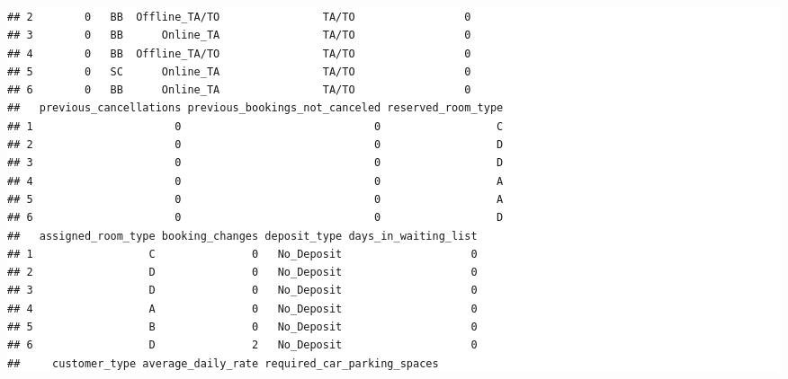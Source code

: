     ## 2        0   BB  Offline_TA/TO                TA/TO                 0
    ## 3        0   BB      Online_TA                TA/TO                 0
    ## 4        0   BB  Offline_TA/TO                TA/TO                 0
    ## 5        0   SC      Online_TA                TA/TO                 0
    ## 6        0   BB      Online_TA                TA/TO                 0
    ##   previous_cancellations previous_bookings_not_canceled reserved_room_type
    ## 1                      0                              0                  C
    ## 2                      0                              0                  D
    ## 3                      0                              0                  D
    ## 4                      0                              0                  A
    ## 5                      0                              0                  A
    ## 6                      0                              0                  D
    ##   assigned_room_type booking_changes deposit_type days_in_waiting_list
    ## 1                  C               0   No_Deposit                    0
    ## 2                  D               0   No_Deposit                    0
    ## 3                  D               0   No_Deposit                    0
    ## 4                  A               0   No_Deposit                    0
    ## 5                  B               0   No_Deposit                    0
    ## 6                  D               2   No_Deposit                    0
    ##     customer_type average_daily_rate required_car_parking_spaces